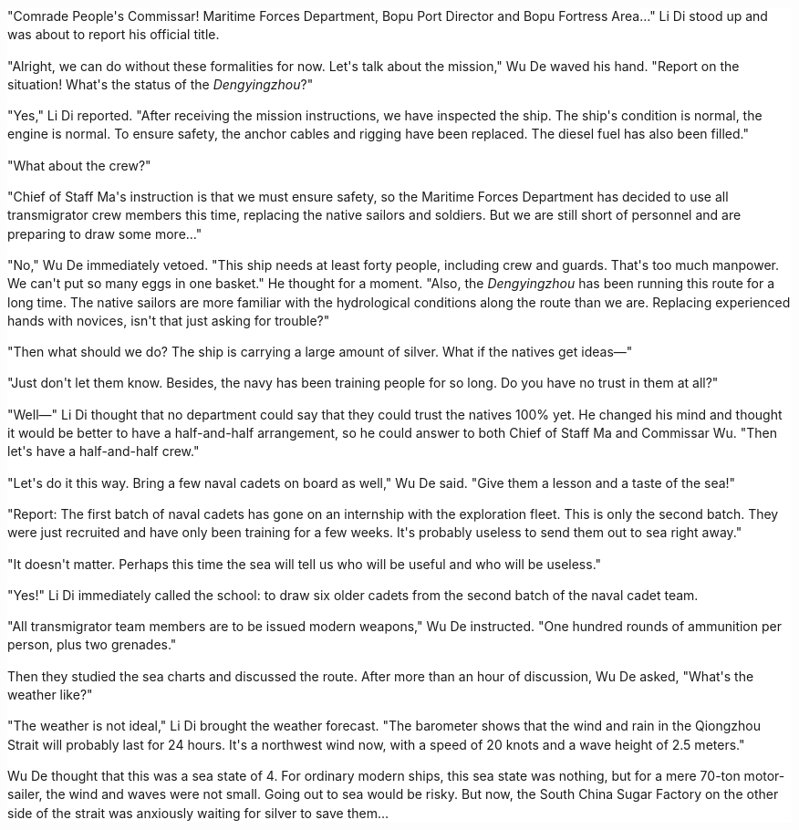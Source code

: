 "Comrade People's Commissar! Maritime Forces Department, Bopu Port Director and Bopu Fortress Area…" Li Di stood up and was about to report his official title.

"Alright, we can do without these formalities for now. Let's talk about the mission," Wu De waved his hand. "Report on the situation! What's the status of the *Dengyingzhou*?"

"Yes," Li Di reported. "After receiving the mission instructions, we have inspected the ship. The ship's condition is normal, the engine is normal. To ensure safety, the anchor cables and rigging have been replaced. The diesel fuel has also been filled."

"What about the crew?"

"Chief of Staff Ma's instruction is that we must ensure safety, so the Maritime Forces Department has decided to use all transmigrator crew members this time, replacing the native sailors and soldiers. But we are still short of personnel and are preparing to draw some more…"

"No," Wu De immediately vetoed. "This ship needs at least forty people, including crew and guards. That's too much manpower. We can't put so many eggs in one basket." He thought for a moment. "Also, the *Dengyingzhou* has been running this route for a long time. The native sailors are more familiar with the hydrological conditions along the route than we are. Replacing experienced hands with novices, isn't that just asking for trouble?"

"Then what should we do? The ship is carrying a large amount of silver. What if the natives get ideas—"

"Just don't let them know. Besides, the navy has been training people for so long. Do you have no trust in them at all?"

"Well—" Li Di thought that no department could say that they could trust the natives 100% yet. He changed his mind and thought it would be better to have a half-and-half arrangement, so he could answer to both Chief of Staff Ma and Commissar Wu. "Then let's have a half-and-half crew."

"Let's do it this way. Bring a few naval cadets on board as well," Wu De said. "Give them a lesson and a taste of the sea!"

"Report: The first batch of naval cadets has gone on an internship with the exploration fleet. This is only the second batch. They were just recruited and have only been training for a few weeks. It's probably useless to send them out to sea right away."

"It doesn't matter. Perhaps this time the sea will tell us who will be useful and who will be useless."

"Yes!" Li Di immediately called the school: to draw six older cadets from the second batch of the naval cadet team.

"All transmigrator team members are to be issued modern weapons," Wu De instructed. "One hundred rounds of ammunition per person, plus two grenades."

Then they studied the sea charts and discussed the route. After more than an hour of discussion, Wu De asked, "What's the weather like?"

"The weather is not ideal," Li Di brought the weather forecast. "The barometer shows that the wind and rain in the Qiongzhou Strait will probably last for 24 hours. It's a northwest wind now, with a speed of 20 knots and a wave height of 2.5 meters."

Wu De thought that this was a sea state of 4. For ordinary modern ships, this sea state was nothing, but for a mere 70-ton motor-sailer, the wind and waves were not small. Going out to sea would be risky. But now, the South China Sugar Factory on the other side of the strait was anxiously waiting for silver to save them…
